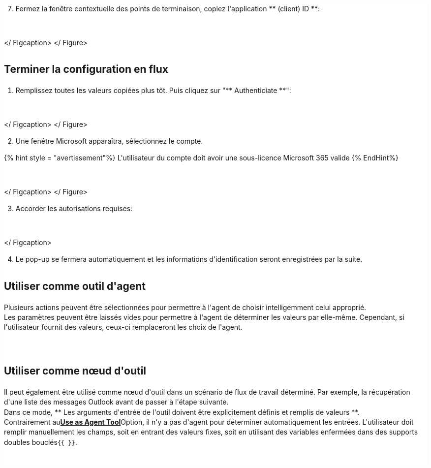 7. Fermez la fenêtre contextuelle des points de terminaison, copiez l'application ** (client) ID **:

<gigne> <img src = "../../../. GitBook / Assets / Image (203) .png" alt = "" width = "563"> <Figcaption> </ Figcaption> </ Figure>

## Terminer la configuration en flux

1. Remplissez toutes les valeurs copiées plus tôt. Puis cliquez sur "** Authenticiate **":

<gigne> <img src = "../../../. GitBook / Assets / Image (204) .png" alt = "" width = "440"> <Figcaption> </ Figcaption> </ Figure>

2. Une fenêtre Microsoft apparaîtra, sélectionnez le compte.

{% hint style = "avertissement"%}
L'utilisateur du compte doit avoir une sous-licence Microsoft 365 valide
{% EndHint%}

<gigne> <img src = "../../../. GitBook / Assets / Image (205) .png" alt = "" width = "459"> <Figcaption> </ Figcaption> </ Figure>

3. Accorder les autorisations requises:

<gigne> <img src = "../../../. GitBook / Assets / Image (206) .png" alt = "" width = "454"> <Figcaption> </ Figcaption> </gigne>

4. Le pop-up se fermera automatiquement et les informations d'identification seront enregistrées par la suite.

## Utiliser comme outil d'agent

Plusieurs actions peuvent être sélectionnées pour permettre à l'agent de choisir intelligemment celui approprié. \
Les paramètres peuvent être laissés vides pour permettre à l'agent de déterminer les valeurs par elle-même. Cependant, si l'utilisateur fournit des valeurs, ceux-ci remplaceront les choix de l'agent.

<gigne> <img src = "../../../. GitBook / Assets / Image (207) .png" alt = ""> <Figcaption> </gigcaption> </gigne>

## Utiliser comme nœud d'outil

Il peut également être utilisé comme nœud d'outil dans un scénario de flux de travail déterminé. Par exemple, la récupération d'une liste des messages Outlook avant de passer à l'étape suivante. \
Dans ce mode, ** Les arguments d'entrée de l'outil doivent être explicitement définis et remplis de valeurs **. \
Contrairement au[**Use as Agent Tool**](microsoft-outlook.md#use-as-agent-tool)Option, il n'y a pas d'agent pour déterminer automatiquement les entrées. L'utilisateur doit remplir manuellement les champs, soit en entrant des valeurs fixes, soit en utilisant des variables enfermées dans des supports doubles bouclés`{{ }}`.

<gigne> <img src = "../../../. GitBook / Assets / Image (208) .png" alt = ""> <Figcaption> </gigcaption> </gigne>

